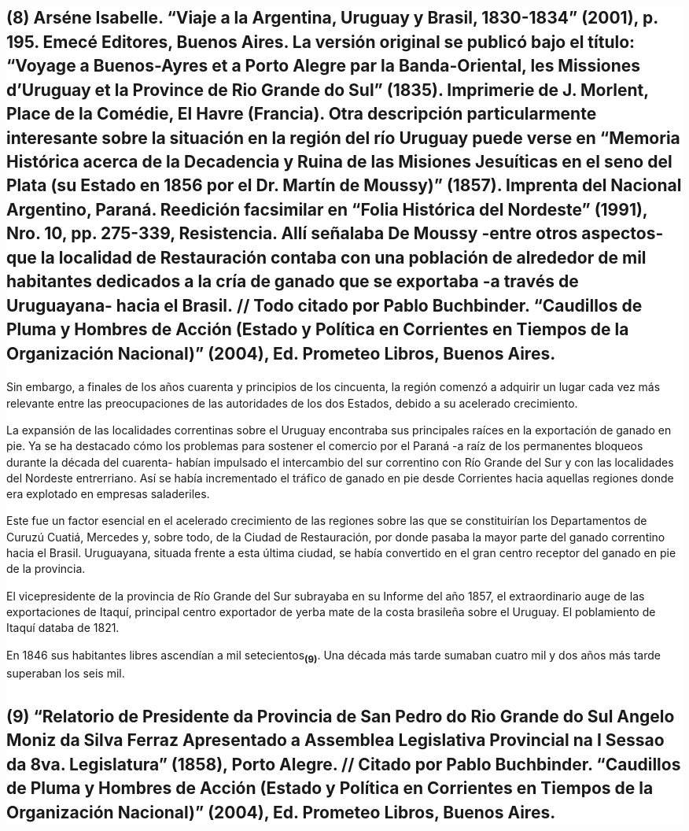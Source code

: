 ## **(8)** Arséne Isabelle. “Viaje a la Argentina, Uruguay y Brasil, 1830-1834” (2001), p. 195. Emecé Editores, Buenos Aires. La versión original se publicó bajo el título: “Voyage a Buenos-Ayres et a Porto Alegre par la Banda-Oriental, les Missiones d’Uruguay et la Province de Rio Grande do Sul” (1835). Imprimerie de J. Morlent, Place de la Comédie, El Havre (Francia). Otra descripción particularmente interesante sobre la situación en la región del río Uruguay puede verse en “Memoria Histórica acerca de la Decadencia y Ruina de las Misiones Jesuíticas en el seno del Plata (su Estado en 1856 por el Dr. Martín de Moussy)” (1857). Imprenta del Nacional Argentino, Paraná. Reedición facsimilar en “Folia Histórica del Nordeste” (1991), Nro. 10, pp. 275-339, Resistencia. Allí señalaba De Moussy -entre otros aspectos- que la localidad de Restauración contaba con una población de alrededor de mil habitantes dedicados a la cría de ganado que se exportaba -a través de Uruguayana- hacia el Brasil. // Todo citado por Pablo Buchbinder. “Caudillos de Pluma y Hombres de Acción (Estado y Política en Corrientes en Tiempos de la Organización Nacional)” (2004), Ed. Prometeo Libros, Buenos Aires.

Sin embargo, a finales de los años cuarenta y principios de los cincuenta, la región comenzó a adquirir un lugar cada vez más relevante entre las preocupaciones de las autoridades de los dos Estados, debido a su acelerado crecimiento.

La expansión de las localidades correntinas sobre el Uruguay encontraba sus principales raíces en la exportación de ganado en pie. Ya se ha destacado cómo los problemas para sostener el comercio por el Paraná -a raíz de los permanentes bloqueos durante la década del cuarenta- habían impulsado el intercambio del sur correntino con Río Grande del Sur y con las localidades del Nordeste entrerriano. Así se había incrementado el tráfico de ganado en pie desde Corrientes hacia aquellas regiones donde era explotado en empresas saladeriles.

Este fue un factor esencial en el acelerado crecimiento de las regiones sobre las que se constituirían los Departamentos de Curuzú Cuatiá, Mercedes y, sobre todo, de la Ciudad de Restauración, por donde pasaba la mayor parte del ganado correntino hacia el Brasil. Uruguayana, situada frente a esta última ciudad, se había convertido en el gran centro receptor del ganado en pie de la provincia.

El vicepresidente de la provincia de Río Grande del Sur subrayaba en su Informe del año 1857, el extraordinario auge de las exportaciones de Itaquí, principal centro exportador de yerba mate de la costa brasileña sobre el Uruguay. El poblamiento de Itaquí databa de 1821.

En 1846 sus habitantes libres ascendían a mil setecientos<sub><strong>(9)</strong></sub>. Una década más tarde sumaban cuatro mil y dos años más tarde superaban los seis mil.

## **(9)** “Relatorio de Presidente da Provincia de San Pedro do Rio Grande do Sul Angelo Moniz da Silva Ferraz Apresentado a Assemblea Legislativa Provincial na I Sessao da 8va. Legislatura” (1858), Porto Alegre. // Citado por Pablo Buchbinder. “Caudillos de Pluma y Hombres de Acción (Estado y Política en Corrientes en Tiempos de la Organización Nacional)” (2004), Ed. Prometeo Libros, Buenos Aires.
